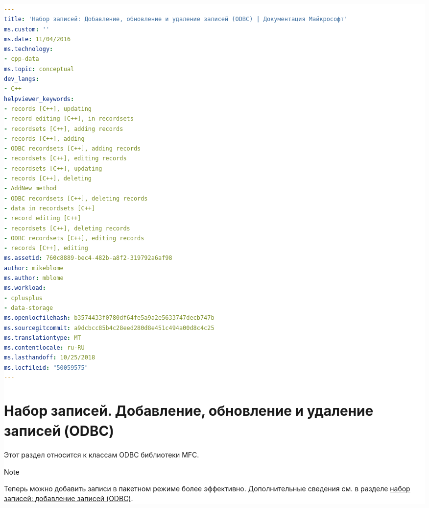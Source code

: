 ```yaml
---
title: 'Набор записей: Добавление, обновление и удаление записей (ODBC) | Документация Майкрософт'
ms.custom: ''
ms.date: 11/04/2016
ms.technology:
- cpp-data
ms.topic: conceptual
dev_langs:
- C++
helpviewer_keywords:
- records [C++], updating
- record editing [C++], in recordsets
- recordsets [C++], adding records
- records [C++], adding
- ODBC recordsets [C++], adding records
- recordsets [C++], editing records
- recordsets [C++], updating
- records [C++], deleting
- AddNew method
- ODBC recordsets [C++], deleting records
- data in recordsets [C++]
- record editing [C++]
- recordsets [C++], deleting records
- ODBC recordsets [C++], editing records
- records [C++], editing
ms.assetid: 760c8889-bec4-482b-a8f2-319792a6af98
author: mikeblome
ms.author: mblome
ms.workload:
- cplusplus
- data-storage
ms.openlocfilehash: b3574433f0780df64fe5a9a2e5633747decb747b
ms.sourcegitcommit: a9dcbcc85b4c28eed280d8e451c494a00d8c4c25
ms.translationtype: MT
ms.contentlocale: ru-RU
ms.lasthandoff: 10/25/2018
ms.locfileid: "50059575"
---
```

# <a name="recordset-adding-updating-and-deleting-records-odbc"></a>Набор записей. Добавление, обновление и удаление записей (ODBC)

Этот раздел относится к классам ODBC библиотеки MFC.

> [!NOTE]
>  Теперь можно добавить записи в пакетном режиме более эффективно. Дополнительные сведения см. в разделе [набор записей: добавление записей (ODBC)](../../data/odbc/recordset-adding-records-in-bulk-odbc.md).
